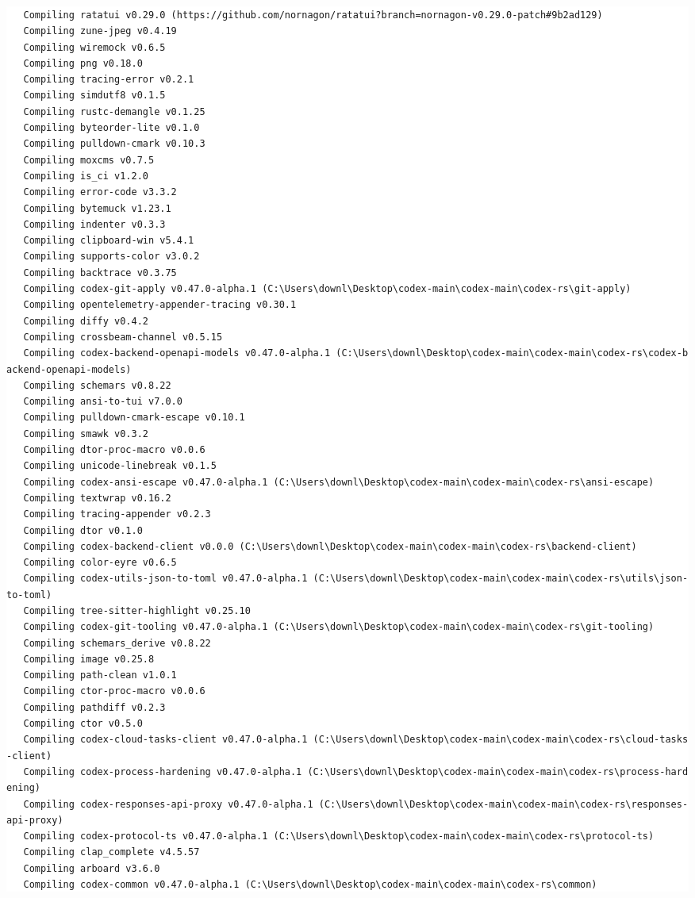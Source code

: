 ```
   Compiling ratatui v0.29.0 (https://github.com/nornagon/ratatui?branch=nornagon-v0.29.0-patch#9b2ad129)                                                       
   Compiling zune-jpeg v0.4.19
   Compiling wiremock v0.6.5                                                    
   Compiling png v0.18.0                                                        
   Compiling tracing-error v0.2.1
   Compiling simdutf8 v0.1.5                                                    
   Compiling rustc-demangle v0.1.25                                             
   Compiling byteorder-lite v0.1.0
   Compiling pulldown-cmark v0.10.3
   Compiling moxcms v0.7.5
   Compiling is_ci v1.2.0                                                       
   Compiling error-code v3.3.2                                                  
   Compiling bytemuck v1.23.1                                                   
   Compiling indenter v0.3.3                                                    
   Compiling clipboard-win v5.4.1
   Compiling supports-color v3.0.2
   Compiling backtrace v0.3.75
   Compiling codex-git-apply v0.47.0-alpha.1 (C:\Users\downl\Desktop\codex-main\codex-main\codex-rs\git-apply)                                                  
   Compiling opentelemetry-appender-tracing v0.30.1                             
   Compiling diffy v0.4.2                                                       
   Compiling crossbeam-channel v0.5.15                                          
   Compiling codex-backend-openapi-models v0.47.0-alpha.1 (C:\Users\downl\Desktop\codex-main\codex-main\codex-rs\codex-backend-openapi-models)                  
   Compiling schemars v0.8.22
   Compiling ansi-to-tui v7.0.0
   Compiling pulldown-cmark-escape v0.10.1                                      
   Compiling smawk v0.3.2
   Compiling dtor-proc-macro v0.0.6
   Compiling unicode-linebreak v0.1.5
   Compiling codex-ansi-escape v0.47.0-alpha.1 (C:\Users\downl\Desktop\codex-main\codex-main\codex-rs\ansi-escape)                                              
   Compiling textwrap v0.16.2                                                   
   Compiling tracing-appender v0.2.3
   Compiling dtor v0.1.0
   Compiling codex-backend-client v0.0.0 (C:\Users\downl\Desktop\codex-main\codex-main\codex-rs\backend-client)                                                 
   Compiling color-eyre v0.6.5
   Compiling codex-utils-json-to-toml v0.47.0-alpha.1 (C:\Users\downl\Desktop\codex-main\codex-main\codex-rs\utils\json-to-toml)                                
   Compiling tree-sitter-highlight v0.25.10                                     
   Compiling codex-git-tooling v0.47.0-alpha.1 (C:\Users\downl\Desktop\codex-main\codex-main\codex-rs\git-tooling)                                              
   Compiling schemars_derive v0.8.22
   Compiling image v0.25.8
   Compiling path-clean v1.0.1
   Compiling ctor-proc-macro v0.0.6
   Compiling pathdiff v0.2.3
   Compiling ctor v0.5.0
   Compiling codex-cloud-tasks-client v0.47.0-alpha.1 (C:\Users\downl\Desktop\codex-main\codex-main\codex-rs\cloud-tasks-client)                                
   Compiling codex-process-hardening v0.47.0-alpha.1 (C:\Users\downl\Desktop\codex-main\codex-main\codex-rs\process-hardening)                                  
   Compiling codex-responses-api-proxy v0.47.0-alpha.1 (C:\Users\downl\Desktop\codex-main\codex-main\codex-rs\responses-api-proxy)                              
   Compiling codex-protocol-ts v0.47.0-alpha.1 (C:\Users\downl\Desktop\codex-main\codex-main\codex-rs\protocol-ts)                                              
   Compiling clap_complete v4.5.57
   Compiling arboard v3.6.0
   Compiling codex-common v0.47.0-alpha.1 (C:\Users\downl\Desktop\codex-main\codex-main\codex-rs\common)                                                        
```